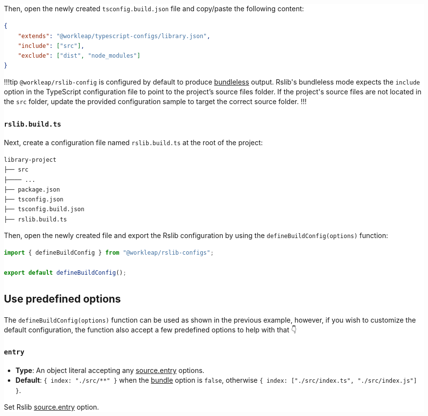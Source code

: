 Then, open the newly created `tsconfig.build.json` file and copy/paste the following content:

```json !#3 tsconfig.build.json
{
    "extends": "@workleap/typescript-configs/library.json",
    "include": ["src"],
    "exclude": ["dist", "node_modules"]
}
```

!!!tip
`@workleap/rslib-config` is configured by default to produce [bundleless](https://lib.rsbuild.dev/guide/basic/output-structure#bundle--bundleless) output. Rslib's bundleless mode expects the `include` option in the TypeScript configuration file to point to the project’s source files folder. If the project's source files are not located in the `src` folder, update the provided configuration sample to target the correct source folder.
!!!

### `rslib.build.ts`

Next, create a configuration file named `rslib.build.ts` at the root of the project:

``` !#7
library-project
├── src
├──── ...
├── package.json
├── tsconfig.json
├── tsconfig.build.json
├── rslib.build.ts
```

Then, open the newly created file and export the Rslib configuration by using the `defineBuildConfig(options)` function:

```ts rslib.build.ts
import { defineBuildConfig } from "@workleap/rslib-configs";

export default defineBuildConfig();
```

## Use predefined options

The `defineBuildConfig(options)` function can be used as shown in the previous example, however, if you wish to customize the default configuration, the function also accept a few predefined options to help with that 👇

### `entry`

- **Type**: An object literal accepting any [source.entry](https://rsbuild.dev/config/source/entry) options.
- **Default**: `{ index: "./src/**" }` when the [bundle](https://lib.rsbuild.dev/config/lib/bundle) option is `false`, otherwise `{ index: ["./src/index.ts", "./src/index.js"] }`.

Set Rslib [source.entry](https://rsbuild.dev/config/source/entry) option.
